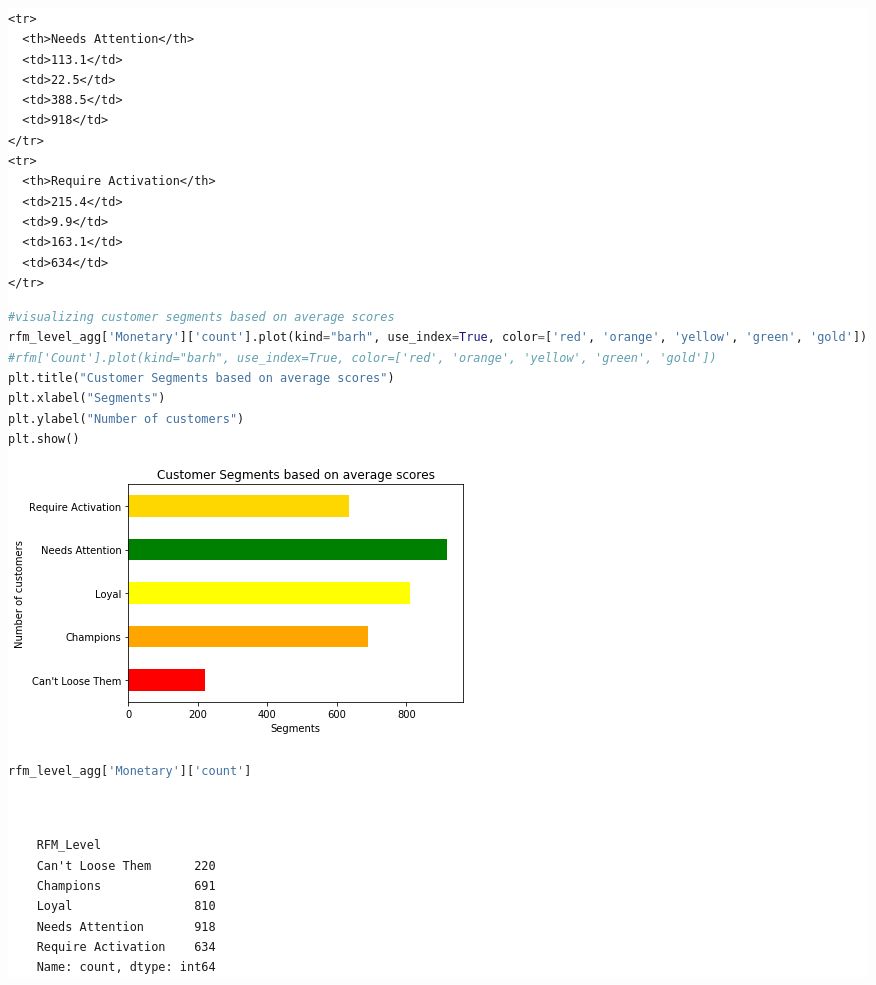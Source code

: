     <tr>
      <th>Needs Attention</th>
      <td>113.1</td>
      <td>22.5</td>
      <td>388.5</td>
      <td>918</td>
    </tr>
    <tr>
      <th>Require Activation</th>
      <td>215.4</td>
      <td>9.9</td>
      <td>163.1</td>
      <td>634</td>
    </tr>
  </tbody>
</table>
</div>




```python
#visualizing customer segments based on average scores
rfm_level_agg['Monetary']['count'].plot(kind="barh", use_index=True, color=['red', 'orange', 'yellow', 'green', 'gold'])
#rfm['Count'].plot(kind="barh", use_index=True, color=['red', 'orange', 'yellow', 'green', 'gold'])
plt.title("Customer Segments based on average scores")
plt.xlabel("Segments")
plt.ylabel("Number of customers")
plt.show()
```


![](output_37_0.png)



```python
rfm_level_agg['Monetary']['count']
```

```


    RFM_Level
    Can't Loose Them      220
    Champions             691
    Loyal                 810
    Needs Attention       918
    Require Activation    634
    Name: count, dtype: int64
```
